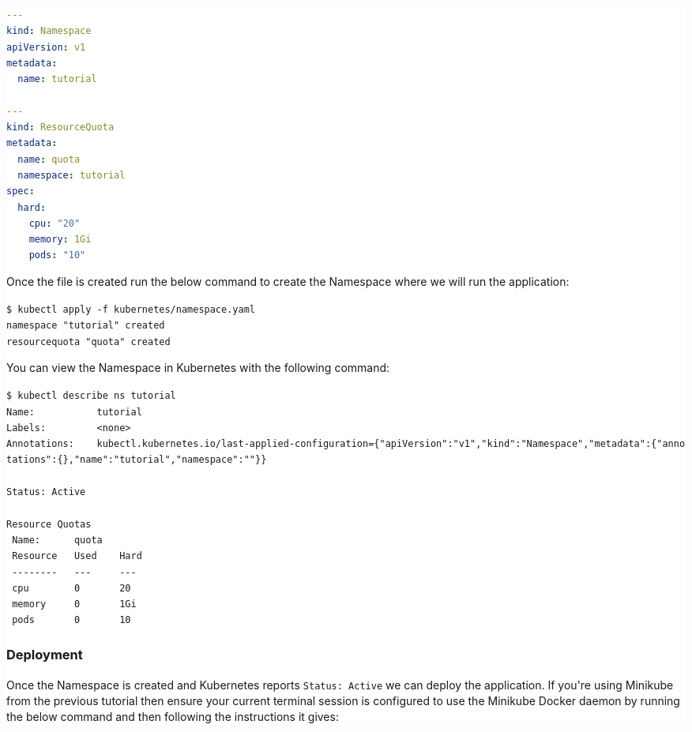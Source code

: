 ```yaml
---
kind: Namespace
apiVersion: v1
metadata:
  name: tutorial

---
kind: ResourceQuota
metadata:
  name: quota
  namespace: tutorial
spec:
  hard:
    cpu: "20"
    memory: 1Gi
    pods: "10"
```

Once the file is created run the below command to create the Namespace where we will run the application:

```console
$ kubectl apply -f kubernetes/namespace.yaml
namespace "tutorial" created
resourcequota "quota" created
```

You can view the Namespace in Kubernetes with the following command:

```console
$ kubectl describe ns tutorial
Name:           tutorial
Labels:         <none>
Annotations:    kubectl.kubernetes.io/last-applied-configuration={"apiVersion":"v1","kind":"Namespace","metadata":{"annotations":{},"name":"tutorial","namespace":""}}

Status: Active

Resource Quotas
 Name:      quota
 Resource   Used    Hard
 --------   ---     ---
 cpu        0       20
 memory     0       1Gi
 pods       0       10
```

### Deployment

Once the Namespace is created and Kubernetes reports `Status: Active` we can deploy the application. If you're using Minikube from the previous tutorial then ensure your current terminal session is configured to use the Minikube Docker daemon by running the below command and then following the instructions it gives:
